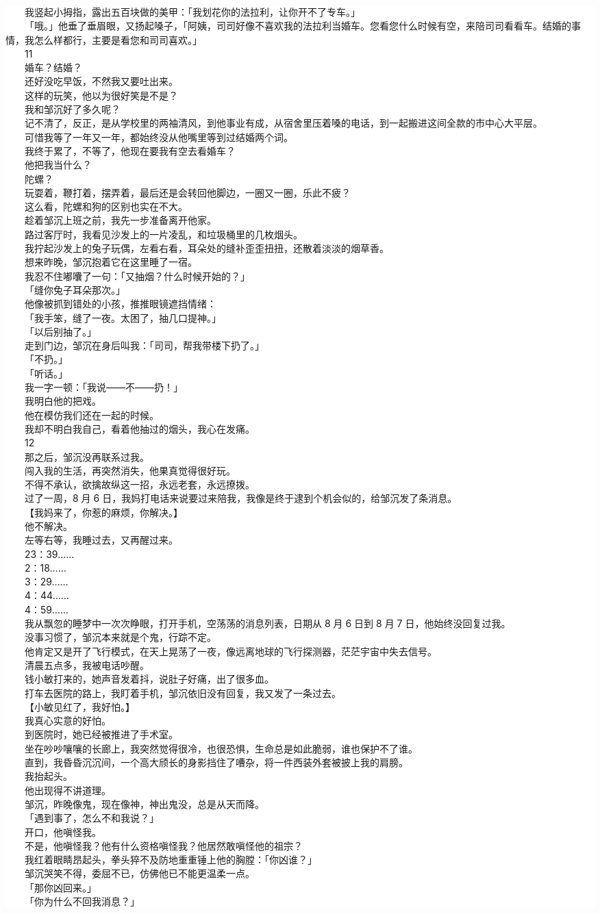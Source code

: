 &emsp;&emsp;我竖起小拇指，露出五百块做的美甲：「我划花你的法拉利，让你开不了专车。」  
&emsp;&emsp;「哦。」他垂了垂眉眼，又扬起嗓子，「阿姨，司司好像不喜欢我的法拉利当婚车。您看您什么时候有空，来陪司司看看车。结婚的事情，我怎么样都行，主要是看您和司司喜欢。」  
&emsp;&emsp;11  
&emsp;&emsp;婚车？结婚？  
&emsp;&emsp;还好没吃早饭，不然我又要吐出来。  
&emsp;&emsp;这样的玩笑，他以为很好笑是不是？  
&emsp;&emsp;我和邹沉好了多久呢？  
&emsp;&emsp;记不清了，反正，是从学校里的两袖清风，到他事业有成，从宿舍里压着嗓的电话，到一起搬进这间全款的市中心大平层。  
&emsp;&emsp;可惜我等了一年又一年，都始终没从他嘴里等到过结婚两个词。  
&emsp;&emsp;我终于累了，不等了，他现在要我有空去看婚车？  
&emsp;&emsp;他把我当什么？  
&emsp;&emsp;陀螺？  
&emsp;&emsp;玩耍着，鞭打着，摆弄着，最后还是会转回他脚边，一圈又一圈，乐此不疲？  
&emsp;&emsp;这么看，陀螺和狗的区别也实在不大。  
&emsp;&emsp;趁着邹沉上班之前，我先一步准备离开他家。  
&emsp;&emsp;路过客厅时，我看见沙发上的一片凌乱，和垃圾桶里的几枚烟头。  
&emsp;&emsp;我拧起沙发上的兔子玩偶，左看右看，耳朵处的缝补歪歪扭扭，还散着淡淡的烟草香。  
&emsp;&emsp;想来昨晚，邹沉抱着它在这里睡了一宿。  
&emsp;&emsp;我忍不住嘟囔了一句：「又抽烟？什么时候开始的？」  
&emsp;&emsp;「缝你兔子耳朵那次。」  
&emsp;&emsp;他像被抓到错处的小孩，推推眼镜遮挡情绪：  
&emsp;&emsp;「我手笨，缝了一夜。太困了，抽几口提神。」  
&emsp;&emsp;「以后别抽了。」  
&emsp;&emsp;走到门边，邹沉在身后叫我：「司司，帮我带楼下扔了。」  
&emsp;&emsp;「不扔。」  
&emsp;&emsp;「听话。」  
&emsp;&emsp;我一字一顿：「我说——不——扔！」  
&emsp;&emsp;我明白他的把戏。  
&emsp;&emsp;他在模仿我们还在一起的时候。  
&emsp;&emsp;我却不明白我自己，看着他抽过的烟头，我心在发痛。  
&emsp;&emsp;12  
&emsp;&emsp;那之后，邹沉没再联系过我。  
&emsp;&emsp;闯入我的生活，再突然消失，他果真觉得很好玩。  
&emsp;&emsp;不得不承认，欲擒故纵这一招，永远老套，永远撩拨。  
&emsp;&emsp;过了一周，8 月 6 日，我妈打电话来说要过来陪我，我像是终于逮到个机会似的，给邹沉发了条消息。  
&emsp;&emsp;【我妈来了，你惹的麻烦，你解决。】  
&emsp;&emsp;他不解决。  
&emsp;&emsp;左等右等，我睡过去，又再醒过来。  
&emsp;&emsp;23：39……  
&emsp;&emsp;2：18……  
&emsp;&emsp;3：29……  
&emsp;&emsp;4：44……  
&emsp;&emsp;4：59……  
&emsp;&emsp;我从飘忽的睡梦中一次次睁眼，打开手机，空荡荡的消息列表，日期从 8 月 6 日到 8 月 7 日，他始终没回复过我。  
&emsp;&emsp;没事习惯了，邹沉本来就是个鬼，行踪不定。  
&emsp;&emsp;他肯定又是开了飞行模式，在天上晃荡了一夜，像远离地球的飞行探测器，茫茫宇宙中失去信号。  
&emsp;&emsp;清晨五点多，我被电话吵醒。  
&emsp;&emsp;钱小敏打来的，她声音发着抖，说肚子好痛，出了很多血。  
&emsp;&emsp;打车去医院的路上，我盯着手机，邹沉依旧没有回复，我又发了一条过去。  
&emsp;&emsp;【小敏见红了，我好怕。】  
&emsp;&emsp;我真心实意的好怕。  
&emsp;&emsp;到医院时，她已经被推进了手术室。  
&emsp;&emsp;坐在吵吵嚷嚷的长廊上，我突然觉得很冷，也很恐惧，生命总是如此脆弱，谁也保护不了谁。  
&emsp;&emsp;直到，我昏昏沉沉间，一个高大颀长的身影挡住了嘈杂，将一件西装外套被披上我的肩膀。  
&emsp;&emsp;我抬起头。  
&emsp;&emsp;他出现得不讲道理。  
&emsp;&emsp;邹沉，昨晚像鬼，现在像神，神出鬼没，总是从天而降。  
&emsp;&emsp;「遇到事了，怎么不和我说？」  
&emsp;&emsp;开口，他嗔怪我。  
&emsp;&emsp;不是，他嗔怪我？他有什么资格嗔怪我？他居然敢嗔怪他的祖宗？  
&emsp;&emsp;我红着眼睛昂起头，拳头猝不及防地重重锤上他的胸膛：「你凶谁？」  
&emsp;&emsp;邹沉哭笑不得，委屈不已，仿佛他已不能更温柔一点。  
&emsp;&emsp;「那你凶回来。」  
&emsp;&emsp;「你为什么不回我消息？」  